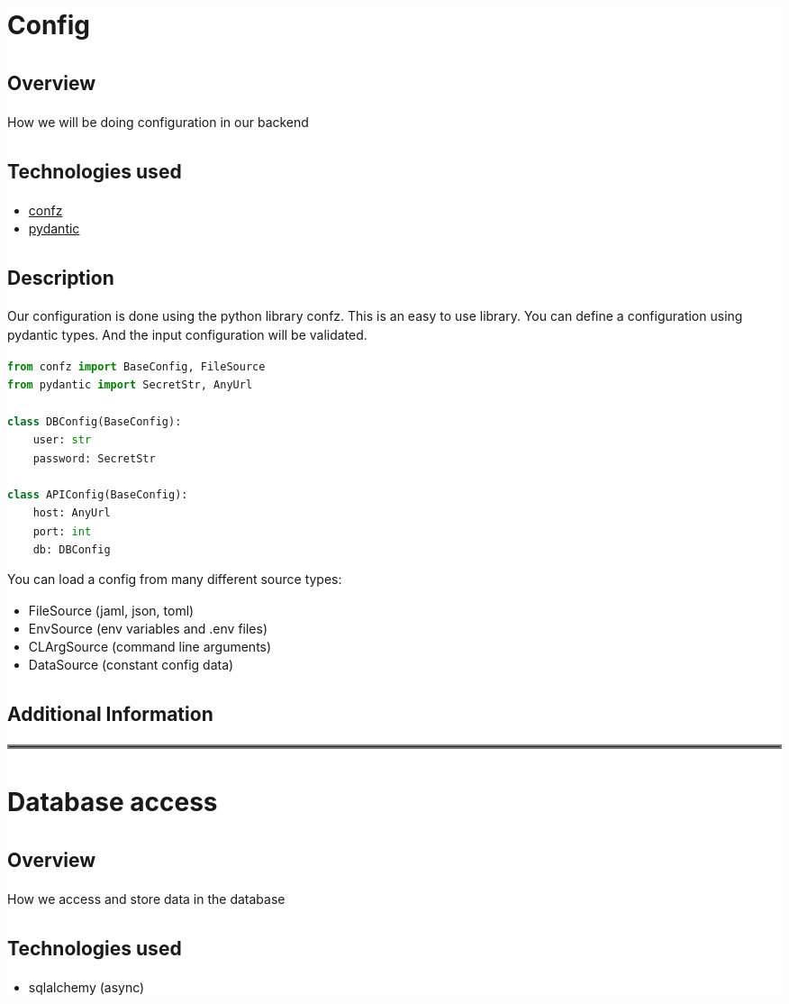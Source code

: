 <a id='1d939043-98d8-406c-8bf9-fc00e6394e2a'></a>
# Config

## Overview
How we will be doing configuration in our backend

## Technologies used
- [confz](https://github.com/Zuehlke/ConfZ)
- [pydantic](https://docs.pydantic.dev/latest/)

## Description
Our configuration is done using the python library confz. This is an easy to use library. You can define a configuration using pydantic types. And the input configuration will be validated. 

```python
from confz import BaseConfig, FileSource
from pydantic import SecretStr, AnyUrl

class DBConfig(BaseConfig):
    user: str
    password: SecretStr

class APIConfig(BaseConfig):
    host: AnyUrl
    port: int
    db: DBConfig
```

You can load a config from many different source types:
- FileSource (jaml, json, toml)
- EnvSource (env variables and .env files)
- CLArgSource (command line arguments)
- DataSource (constant config data)


## Additional Information



<hr style="border:2px solid gray">

<a id='b07d34d0-63e4-4f4d-af8d-cc02fabb4a56'></a>
# Database access

## Overview
How we access and store data in the database

## Technologies used
- sqlalchemy (async)
